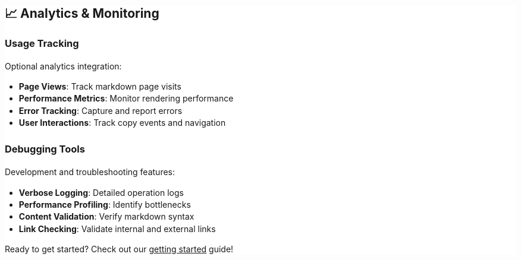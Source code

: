 ## 📈 Analytics & Monitoring

### Usage Tracking

Optional analytics integration:

- **Page Views**: Track markdown page visits
- **Performance Metrics**: Monitor rendering performance
- **Error Tracking**: Capture and report errors
- **User Interactions**: Track copy events and navigation

### Debugging Tools

Development and troubleshooting features:

- **Verbose Logging**: Detailed operation logs
- **Performance Profiling**: Identify bottlenecks
- **Content Validation**: Verify markdown syntax
- **Link Checking**: Validate internal and external links

Ready to get started? Check out our [getting started](getting-started) guide!
